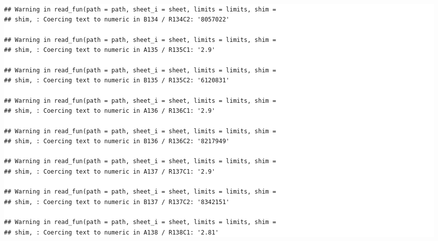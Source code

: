    ## Warning in read_fun(path = path, sheet_i = sheet, limits = limits, shim =
    ## shim, : Coercing text to numeric in B134 / R134C2: '8057022'

    ## Warning in read_fun(path = path, sheet_i = sheet, limits = limits, shim =
    ## shim, : Coercing text to numeric in A135 / R135C1: '2.9'

    ## Warning in read_fun(path = path, sheet_i = sheet, limits = limits, shim =
    ## shim, : Coercing text to numeric in B135 / R135C2: '6120831'

    ## Warning in read_fun(path = path, sheet_i = sheet, limits = limits, shim =
    ## shim, : Coercing text to numeric in A136 / R136C1: '2.9'

    ## Warning in read_fun(path = path, sheet_i = sheet, limits = limits, shim =
    ## shim, : Coercing text to numeric in B136 / R136C2: '8217949'

    ## Warning in read_fun(path = path, sheet_i = sheet, limits = limits, shim =
    ## shim, : Coercing text to numeric in A137 / R137C1: '2.9'

    ## Warning in read_fun(path = path, sheet_i = sheet, limits = limits, shim =
    ## shim, : Coercing text to numeric in B137 / R137C2: '8342151'

    ## Warning in read_fun(path = path, sheet_i = sheet, limits = limits, shim =
    ## shim, : Coercing text to numeric in A138 / R138C1: '2.81'
